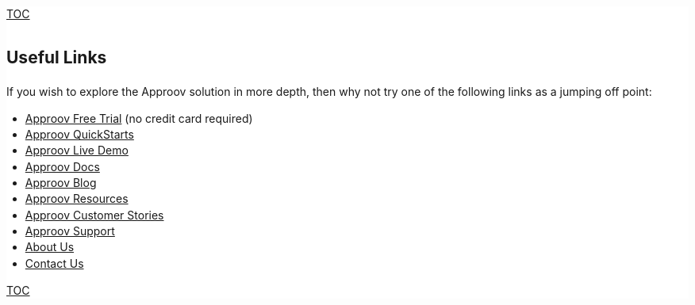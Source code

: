 [TOC](#toc---table-of-contents)


## Useful Links

If you wish to explore the Approov solution in more depth, then why not try one of the following links as a jumping off point:

* [Approov Free Trial](https://approov.io/signup) (no credit card required)
* [Approov QuickStarts](https://approov.io/docs/latest/approov-integration-examples/)
* [Approov Live Demo](https://approov.io/product/demo)
* [Approov Docs](https://approov.io/docs)
* [Approov Blog](https://blog.approov.io)
* [Approov Resources](https://approov.io/resource/)
* [Approov Customer Stories](https://approov.io/customer)
* [Approov Support](https://approov.zendesk.com/hc/en-gb/requests/new)
* [About Us](https://approov.io/company)
* [Contact Us](https://approov.io/contact)


[TOC](#toc---table-of-contents)
